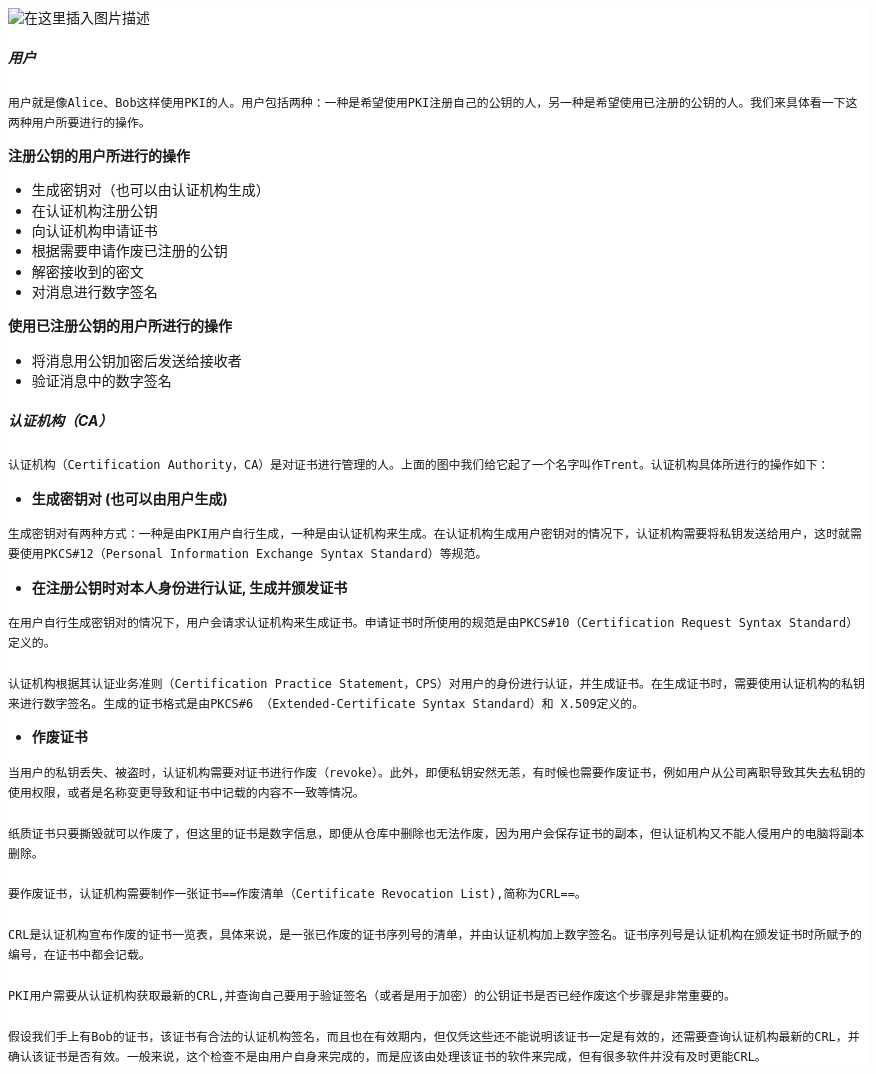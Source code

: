 ![在这里插入图片描述](https://img-blog.csdnimg.cn/2019083016094827.png?x-oss-process=image/watermark,type_ZmFuZ3poZW5naGVpdGk,shadow_10,text_aHR0cHM6Ly9ibG9nLmNzZG4ubmV0L2xrMjY4NDc1Mw==,size_16,color_FFFFFF,t_70)

##### 用户

```
用户就是像Alice、Bob这样使用PKI的人。用户包括两种：一种是希望使用PKI注册自己的公钥的人，另一种是希望使用已注册的公钥的人。我们来具体看一下这两种用户所要进行的操作。
```

**注册公钥的用户所进行的操作**

- 生成密钥对（也可以由认证机构生成）
- 在认证机构注册公钥
- 向认证机构申请证书
- 根据需要申请作废已注册的公钥
- 解密接收到的密文
- 对消息进行数字签名

**使用已注册公钥的用户所进行的操作**

- 将消息用公钥加密后发送给接收者
- 验证消息中的数字签名

##### 认证机构（CA）

```
认证机构（Certification Authority，CA）是对证书进行管理的人。上面的图中我们给它起了一个名字叫作Trent。认证机构具体所进行的操作如下：
```

- **生成密钥对 (也可以由用户生成)**

```
生成密钥对有两种方式：一种是由PKI用户自行生成，一种是由认证机构来生成。在认证机构生成用户密钥对的情况下，认证机构需要将私钥发送给用户，这时就需要使用PKCS#12（Personal Information Exchange Syntax Standard）等规范。
```

- **在注册公钥时对本人身份进行认证, 生成并颁发证书**

```
在用户自行生成密钥对的情况下，用户会请求认证机构来生成证书。申请证书时所使用的规范是由PKCS#10（Certification Request Syntax Standard）定义的。

认证机构根据其认证业务准则（Certification Practice Statement，CPS）对用户的身份进行认证，并生成证书。在生成证书时，需要使用认证机构的私钥来进行数字签名。生成的证书格式是由PKCS#6 （Extended-Certificate Syntax Standard）和 X.509定义的。
```

- **作废证书**

```
当用户的私钥丢失、被盗时，认证机构需要对证书进行作废（revoke）。此外，即便私钥安然无恙，有时候也需要作废证书，例如用户从公司离职导致其失去私钥的使用权限，或者是名称变更导致和证书中记载的内容不一致等情况。

纸质证书只要撕毁就可以作废了，但这里的证书是数字信息，即便从仓库中删除也无法作废，因为用户会保存证书的副本，但认证机构又不能人侵用户的电脑将副本删除。

要作废证书，认证机构需要制作一张证书==作废清单（Certificate Revocation List),简称为CRL==。

CRL是认证机构宣布作废的证书一览表，具体来说，是一张已作废的证书序列号的清单，并由认证机构加上数字签名。证书序列号是认证机构在颁发证书时所赋予的编号，在证书中都会记载。

PKI用户需要从认证机构获取最新的CRL,并查询自己要用于验证签名（或者是用于加密）的公钥证书是否已经作废这个步骤是非常重要的。

假设我们手上有Bob的证书，该证书有合法的认证机构签名，而且也在有效期内，但仅凭这些还不能说明该证书一定是有效的，还需要查询认证机构最新的CRL，并确认该证书是否有效。一般来说，这个检查不是由用户自身来完成的，而是应该由处理该证书的软件来完成，但有很多软件并没有及时更能CRL。
```
